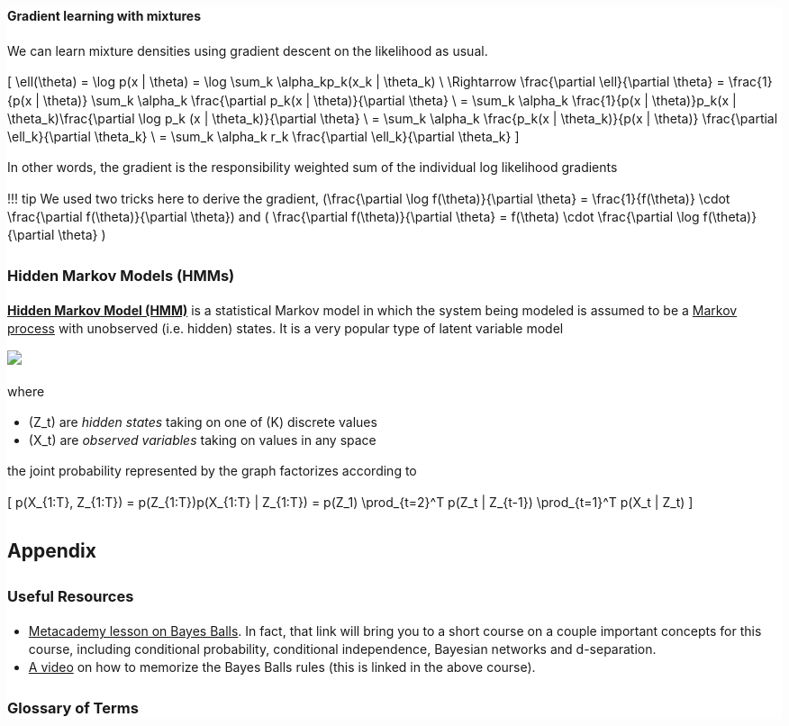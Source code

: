 #### Gradient learning with mixtures

We can learn mixture densities using gradient descent on the likelihood as usual.

\[
\ell(\theta) = \log p(x | \theta) = \log \sum_k \alpha_kp_k(x_k | \theta_k) \\
\Rightarrow \frac{\partial \ell}{\partial \theta} = \frac{1}{p(x | \theta)} \sum_k \alpha_k \frac{\partial p_k(x | \theta)}{\partial \theta} \\
= \sum_k \alpha_k \frac{1}{p(x | \theta)}p_k(x | \theta_k)\frac{\partial \log p_k (x | \theta_k)}{\partial \theta} \\
= \sum_k \alpha_k \frac{p_k(x | \theta_k)}{p(x | \theta)} \frac{\partial \ell_k}{\partial \theta_k} \\
= \sum_k \alpha_k r_k \frac{\partial \ell_k}{\partial \theta_k}
\]

In other words, the gradient is the responsibility weighted sum of the individual log likelihood gradients

!!! tip
    We used two tricks here to derive the gradient, \(\frac{\partial \log f(\theta)}{\partial \theta} = \frac{1}{f(\theta)} \cdot \frac{\partial f(\theta)}{\partial \theta}\) and \( \frac{\partial f(\theta)}{\partial \theta} = f(\theta) \cdot \frac{\partial \log f(\theta)}{\partial \theta} \)

### Hidden Markov Models (HMMs)

[**Hidden Markov Model (HMM)**](https://en.wikipedia.org/wiki/Hidden_Markov_model) is a statistical Markov model in which the system being modeled is assumed to be a [Markov process](https://en.wikipedia.org/wiki/Markov_process) with unobserved (i.e. hidden) states. It is a very popular type of latent variable model

![](../img/lecture_3_26.png)

where

- \(Z_t\) are _hidden states_ taking on one of \(K\) discrete values
- \(X_t\) are _observed variables_ taking on values in any space

the joint probability represented by the graph factorizes according to

\[
p(X_{1:T}, Z_{1:T}) = p(Z_{1:T})p(X_{1:T} | Z_{1:T}) = p(Z_1) \prod_{t=2}^T p(Z_t | Z_{t-1}) \prod_{t=1}^T p(X_t | Z_t)
\]

## Appendix

### Useful Resources

- [Metacademy lesson on Bayes Balls](https://metacademy.org/graphs/concepts/bayes_ball#focus=bayes_ball&mode=learn). In fact, that link will bring you to a short course on a couple important concepts for this course, including conditional probability, conditional independence, Bayesian networks and d-separation.
- [A video](https://www.youtube.com/watch?v=jgt0G2PkWl0) on how to memorize the Bayes Balls rules (this is linked in the above course).

### Glossary of Terms

